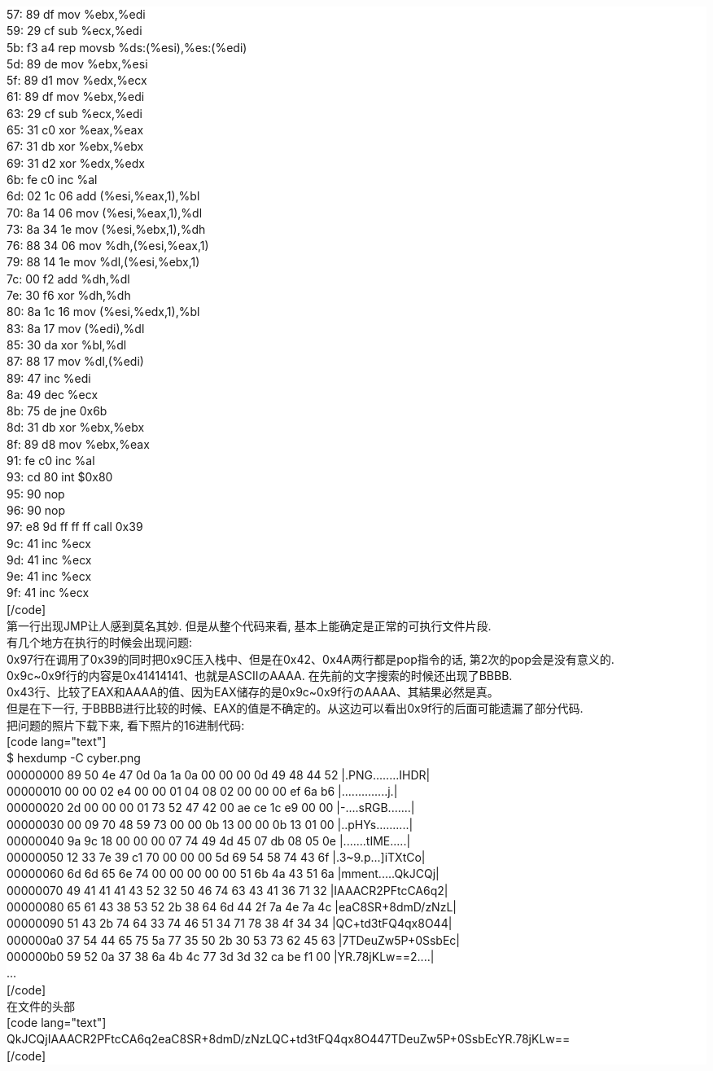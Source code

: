   57:	89 df                	mov    %ebx,%edi<br />
  59:	29 cf                	sub    %ecx,%edi<br />
  5b:	f3 a4                	rep movsb %ds:(%esi),%es:(%edi)<br />
  5d:	89 de                	mov    %ebx,%esi<br />
  5f:	89 d1                	mov    %edx,%ecx<br />
  61:	89 df                	mov    %ebx,%edi<br />
  63:	29 cf                	sub    %ecx,%edi<br />
  65:	31 c0                	xor    %eax,%eax<br />
  67:	31 db                	xor    %ebx,%ebx<br />
  69:	31 d2                	xor    %edx,%edx<br />
  6b:	fe c0                	inc    %al<br />
  6d:	02 1c 06             	add    (%esi,%eax,1),%bl<br />
  70:	8a 14 06             	mov    (%esi,%eax,1),%dl<br />
  73:	8a 34 1e             	mov    (%esi,%ebx,1),%dh<br />
  76:	88 34 06             	mov    %dh,(%esi,%eax,1)<br />
  79:	88 14 1e             	mov    %dl,(%esi,%ebx,1)<br />
  7c:	00 f2                	add    %dh,%dl<br />
  7e:	30 f6                	xor    %dh,%dh<br />
  80:	8a 1c 16             	mov    (%esi,%edx,1),%bl<br />
  83:	8a 17                	mov    (%edi),%dl<br />
  85:	30 da                	xor    %bl,%dl<br />
  87:	88 17                	mov    %dl,(%edi)<br />
  89:	47                   	inc    %edi<br />
  8a:	49                   	dec    %ecx<br />
  8b:	75 de                	jne    0x6b<br />
  8d:	31 db                	xor    %ebx,%ebx<br />
  8f:	89 d8                	mov    %ebx,%eax<br />
  91:	fe c0                	inc    %al<br />
  93:	cd 80                	int    $0x80<br />
  95:	90                   	nop<br />
  96:	90                   	nop<br />
  97:	e8 9d ff ff ff       	call   0x39<br />
  9c:	41                   	inc    %ecx<br />
  9d:	41                   	inc    %ecx<br />
  9e:	41                   	inc    %ecx<br />
  9f:	41                   	inc    %ecx<br />
[/code]<br />
第一行出现JMP让人感到莫名其妙. 但是从整个代码来看, 基本上能确定是正常的可执行文件片段.<br />
有几个地方在执行的时候会出现问题:<br />
0x97行在调用了0x39的同时把0x9C压入栈中、但是在0x42、0x4A两行都是pop指令的话, 第2次的pop会是没有意义的.<br />
0x9c~0x9f行的内容是0x41414141、也就是ASCIIのAAAA. 在先前的文字搜索的时候还出现了BBBB.<br />
0x43行、比较了EAX和AAAA的值、因为EAX储存的是0x9c~0x9f行のAAAA、其結果必然是真。<br />
但是在下一行, 于BBBB进行比较的时候、EAX的值是不确定的。从这边可以看出0x9f行的后面可能遗漏了部分代码.<br />
把问题的照片下载下来, 看下照片的16进制代码:<br />
[code lang="text"]<br />
$ hexdump -C cyber.png<br />
00000000  89 50 4e 47 0d 0a 1a 0a  00 00 00 0d 49 48 44 52  |.PNG........IHDR|<br />
00000010  00 00 02 e4 00 00 01 04  08 02 00 00 00 ef 6a b6  |..............j.|<br />
00000020  2d 00 00 00 01 73 52 47  42 00 ae ce 1c e9 00 00  |-....sRGB.......|<br />
00000030  00 09 70 48 59 73 00 00  0b 13 00 00 0b 13 01 00  |..pHYs..........|<br />
00000040  9a 9c 18 00 00 00 07 74  49 4d 45 07 db 08 05 0e  |.......tIME.....|<br />
00000050  12 33 7e 39 c1 70 00 00  00 5d 69 54 58 74 43 6f  |.3~9.p...]iTXtCo|<br />
00000060  6d 6d 65 6e 74 00 00 00  00 00 51 6b 4a 43 51 6a  |mment.....QkJCQj|<br />
00000070  49 41 41 41 43 52 32 50  46 74 63 43 41 36 71 32  |IAAACR2PFtcCA6q2|<br />
00000080  65 61 43 38 53 52 2b 38  64 6d 44 2f 7a 4e 7a 4c  |eaC8SR+8dmD/zNzL|<br />
00000090  51 43 2b 74 64 33 74 46  51 34 71 78 38 4f 34 34  |QC+td3tFQ4qx8O44|<br />
000000a0  37 54 44 65 75 5a 77 35  50 2b 30 53 73 62 45 63  |7TDeuZw5P+0SsbEc|<br />
000000b0  59 52 0a 37 38 6a 4b 4c  77 3d 3d 32 ca be f1 00  |YR.78jKLw==2....|<br />
...<br />
[/code]<br />
在文件的头部<br />
[code lang="text"]<br />
QkJCQjIAAACR2PFtcCA6q2eaC8SR+8dmD/zNzLQC+td3tFQ4qx8O447TDeuZw5P+0SsbEcYR.78jKLw==<br />
[/code]<br />